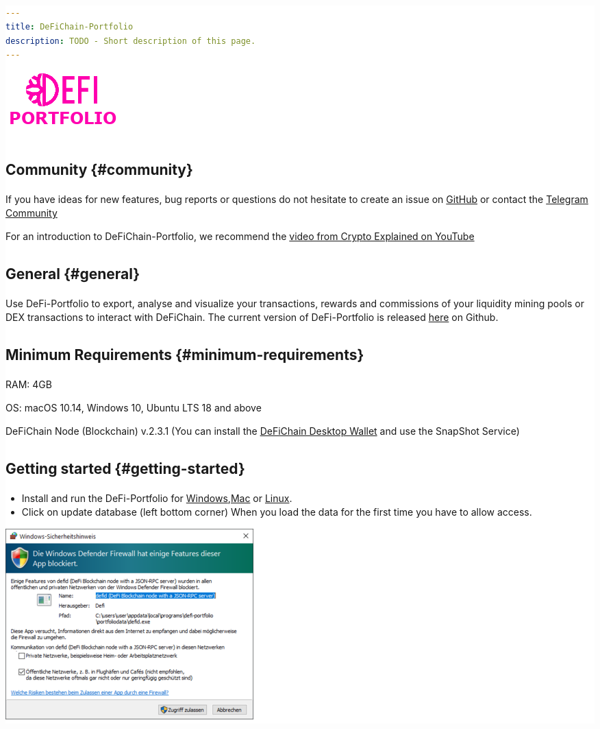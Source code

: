 ```yaml
---
title: DeFiChain-Portfolio
description: TODO - Short description of this page.
---
```


![](./media/defiportfolio_1.png)

## Community {#community}

If you have ideas for new features, bug reports or questions do not hesitate to create an issue on [GitHub](https://github.com/DeFi-PortfolioManagement/defi-portfolio/issues) or contact the [Telegram Community](https://t.me/DeFiChainPortfolio)

For an introduction to DeFiChain-Portfolio, we recommend the [video from Crypto Explained on YouTube](https://www.youtube.com/watch?v=86xO3_oFXAQ)

## General {#general}

Use DeFi-Portfolio to export, analyse and visualize your transactions, rewards and commissions of your liquidity mining pools or DEX transactions to interact with DeFiChain. The current version of DeFi-Portfolio is released [here](https://github.com/DeFi-PortfolioManagement/defi-portfolio/releases/) on Github.

## Minimum Requirements {#minimum-requirements}

RAM: 4GB

OS: macOS 10.14, Windows 10, Ubuntu LTS 18 and above

DeFiChain Node (Blockchain) v.2.3.1 (You can install the [DeFiChain Desktop Wallet](https://github.com/DeFiCh/app/releases/tag/v2.8.1) and use the SnapShot Service)

## Getting started {#getting-started}

- Install and run the DeFi-Portfolio for [Windows](https://github.com/DeFi-PortfolioManagement/defi-portfolio/releases/download/1.6.0/defi-portfolio-Setup-1.6.0.exe),[Mac](https://github.com/DeFi-PortfolioManagement/defi-portfolio/releases/download/1.6.0/defi-portfolio-1.6.0-mac.tar) or [Linux](https://github.com/DeFi-PortfolioManagement/defi-portfolio/releases/download/1.6.0/DeFi-Portfolio-1.6.0-linux.tar).
- Click on update database (left bottom corner) When you load the data for the first time you have to allow access.

![](./media/defiportfolio_2.png)